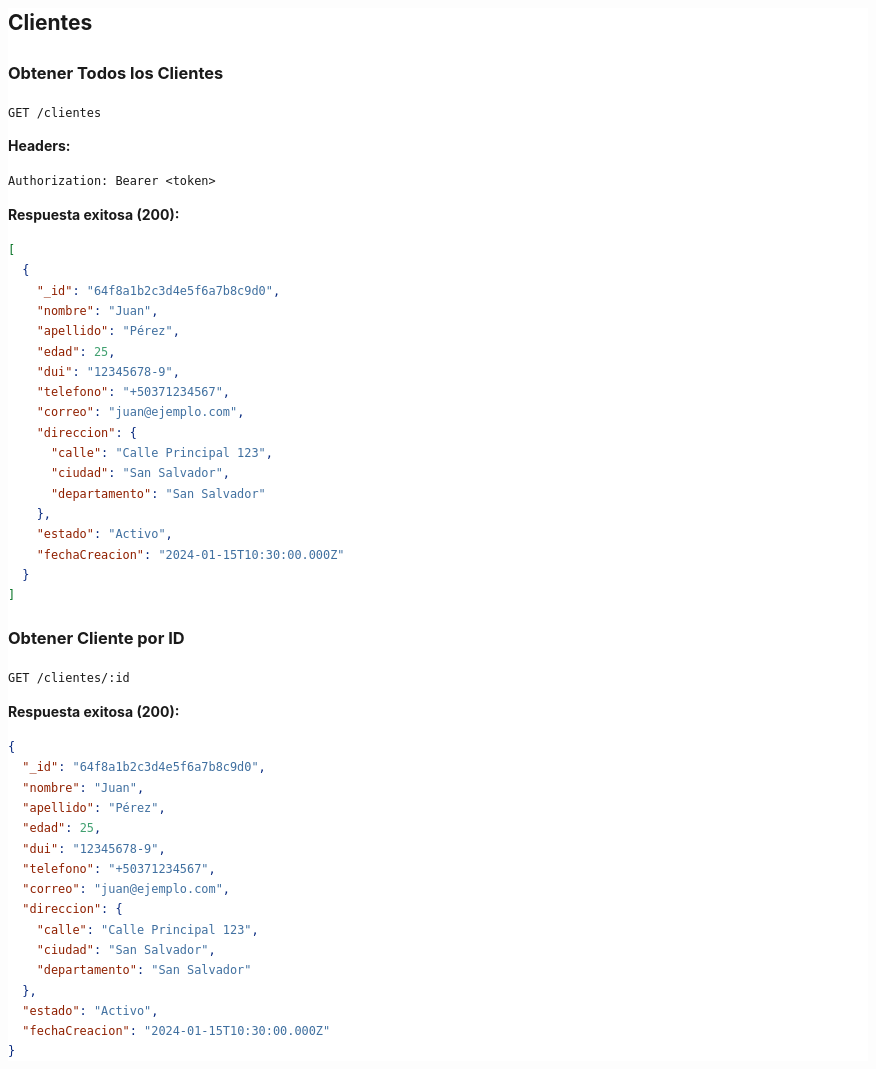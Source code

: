 ## Clientes

### Obtener Todos los Clientes
```http
GET /clientes
```

**Headers:**
```
Authorization: Bearer <token>
```

**Respuesta exitosa (200):**
```json
[
  {
    "_id": "64f8a1b2c3d4e5f6a7b8c9d0",
    "nombre": "Juan",
    "apellido": "Pérez",
    "edad": 25,
    "dui": "12345678-9",
    "telefono": "+50371234567",
    "correo": "juan@ejemplo.com",
    "direccion": {
      "calle": "Calle Principal 123",
      "ciudad": "San Salvador",
      "departamento": "San Salvador"
    },
    "estado": "Activo",
    "fechaCreacion": "2024-01-15T10:30:00.000Z"
  }
]
```

### Obtener Cliente por ID
```http
GET /clientes/:id
```

**Respuesta exitosa (200):**
```json
{
  "_id": "64f8a1b2c3d4e5f6a7b8c9d0",
  "nombre": "Juan",
  "apellido": "Pérez",
  "edad": 25,
  "dui": "12345678-9",
  "telefono": "+50371234567",
  "correo": "juan@ejemplo.com",
  "direccion": {
    "calle": "Calle Principal 123",
    "ciudad": "San Salvador",
    "departamento": "San Salvador"
  },
  "estado": "Activo",
  "fechaCreacion": "2024-01-15T10:30:00.000Z"
}
```
